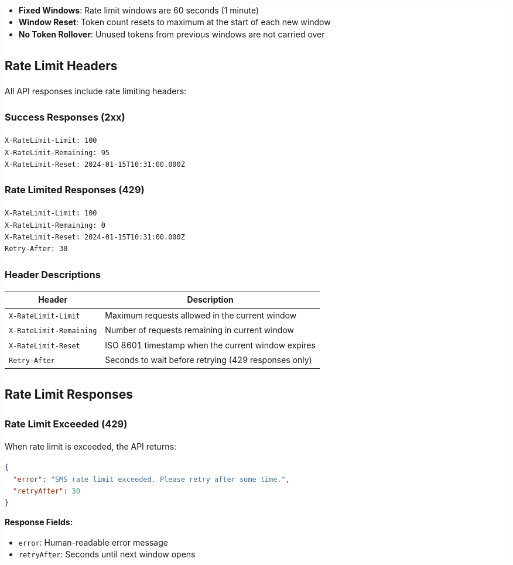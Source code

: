 - **Fixed Windows**: Rate limit windows are 60 seconds (1 minute)
- **Window Reset**: Token count resets to maximum at the start of each new window
- **No Token Rollover**: Unused tokens from previous windows are not carried over

## Rate Limit Headers

All API responses include rate limiting headers:

### Success Responses (2xx)

```
X-RateLimit-Limit: 100
X-RateLimit-Remaining: 95
X-RateLimit-Reset: 2024-01-15T10:31:00.000Z
```

### Rate Limited Responses (429)

```
X-RateLimit-Limit: 100
X-RateLimit-Remaining: 0
X-RateLimit-Reset: 2024-01-15T10:31:00.000Z
Retry-After: 30
```

### Header Descriptions

| Header | Description |
|--------|-------------|
| `X-RateLimit-Limit` | Maximum requests allowed in the current window |
| `X-RateLimit-Remaining` | Number of requests remaining in current window |
| `X-RateLimit-Reset` | ISO 8601 timestamp when the current window expires |
| `Retry-After` | Seconds to wait before retrying (429 responses only) |

## Rate Limit Responses

### Rate Limit Exceeded (429)

When rate limit is exceeded, the API returns:

```json
{
  "error": "SMS rate limit exceeded. Please retry after some time.",
  "retryAfter": 30
}
```

**Response Fields:**
- `error`: Human-readable error message
- `retryAfter`: Seconds until next window opens
